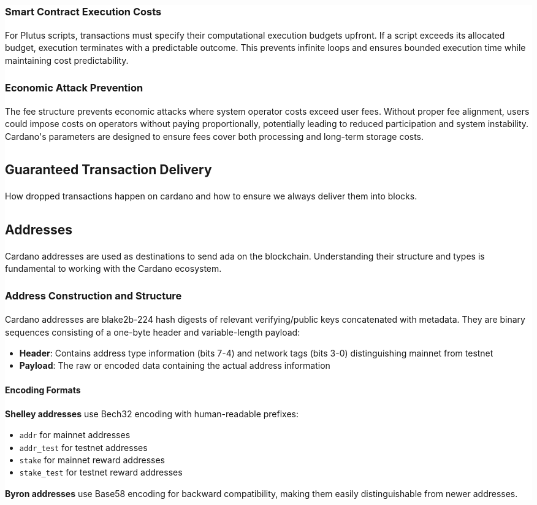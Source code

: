 ### Smart Contract Execution Costs

For Plutus scripts, transactions must specify their computational execution budgets upfront. If a script exceeds its allocated budget, execution terminates with a predictable outcome. This prevents infinite loops and ensures bounded execution time while maintaining cost predictability.

### Economic Attack Prevention

The fee structure prevents economic attacks where system operator costs exceed user fees. Without proper fee alignment, users could impose costs on operators without paying proportionally, potentially leading to reduced participation and system instability. Cardano's parameters are designed to ensure fees cover both processing and long-term storage costs.

<iframe width="100%" height="325" src="https://www.youtube.com/embed/lpSIpPWp7H8" frameborder="0" allow="accelerometer; autoplay; clipboard-write; encrypted-media; gyroscope; picture-in-picture fullscreen"></iframe>

## Guaranteed Transaction Delivery

How dropped transactions happen on cardano and how to ensure we always deliver them into blocks.
<iframe width="100%" height="325" src="https://www.youtube.com/embed/gm-phCUGEoY" frameborder="0" allow="accelerometer; autoplay; clipboard-write; encrypted-media; gyroscope; picture-in-picture fullscreen"></iframe>

## Addresses

Cardano addresses are used as destinations to send ada on the blockchain. Understanding their structure and types is fundamental to working with the Cardano ecosystem.

<iframe width="100%" height="325" src="https://www.youtube.com/embed/NjPf_b9UQNs" frameborder="0" allow="accelerometer; autoplay; clipboard-write; encrypted-media; gyroscope; picture-in-picture fullscreen"></iframe>

### Address Construction and Structure

Cardano addresses are blake2b-224 hash digests of relevant verifying/public keys concatenated with metadata. They are binary sequences consisting of a one-byte header and variable-length payload:

- **Header**: Contains address type information (bits 7-4) and network tags (bits 3-0) distinguishing mainnet from testnet
- **Payload**: The raw or encoded data containing the actual address information

#### Encoding Formats

**Shelley addresses** use Bech32 encoding with human-readable prefixes:

- `addr` for mainnet addresses
- `addr_test` for testnet addresses  
- `stake` for mainnet reward addresses
- `stake_test` for testnet reward addresses

**Byron addresses** use Base58 encoding for backward compatibility, making them easily distinguishable from newer addresses.
